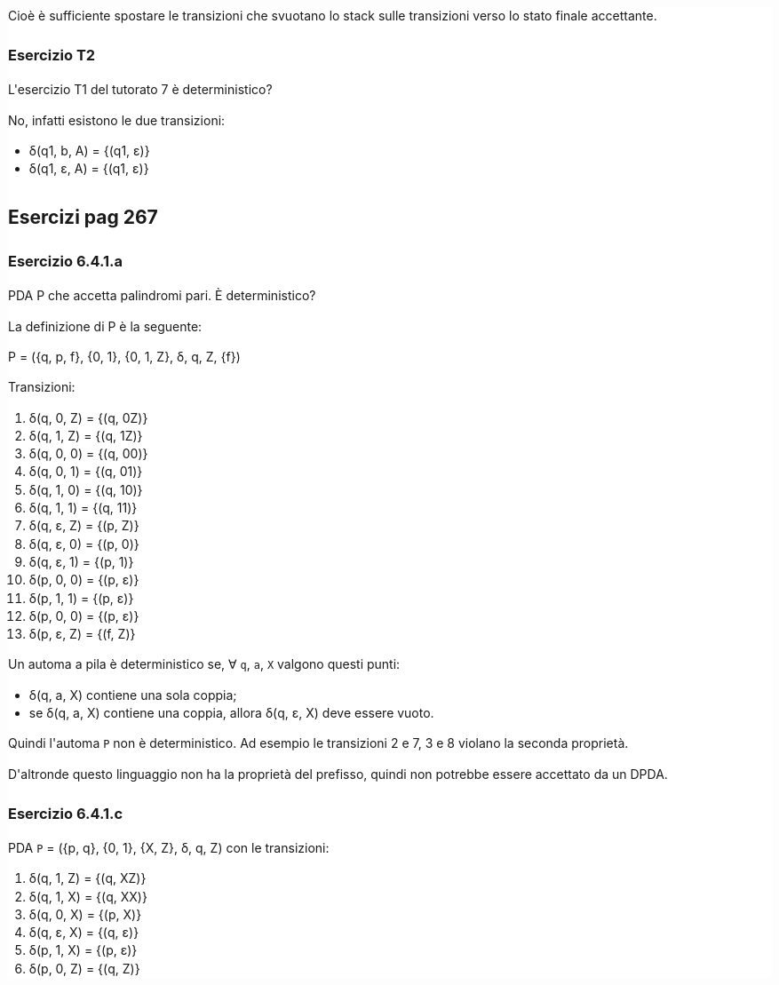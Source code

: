 Cioè è sufficiente spostare le transizioni che svuotano lo stack sulle transizioni verso lo stato finale accettante.

### Esercizio T2
L'esercizio T1 del tutorato 7 è deterministico?

No, infatti esistono le due transizioni:
- &delta;(q1, b, A) = {(q1, &epsilon;)}
- &delta;(q1, &epsilon;, A) = {(q1, &epsilon;)}

## Esercizi pag 267

### Esercizio 6.4.1.a
PDA P che accetta palindromi pari. È deterministico?

La definizione di P è la seguente:

P = ({q, p, f}, {0, 1}, {0, 1, Z}, &delta;, q, Z, {f})

Transizioni:

1. &delta;(q, 0, Z) = {(q, 0Z)}
2. &delta;(q, 1, Z) = {(q, 1Z)}
3. &delta;(q, 0, 0) = {(q, 00)}
4. &delta;(q, 0, 1) = {(q, 01)}
5. &delta;(q, 1, 0) = {(q, 10)}
6. &delta;(q, 1, 1) = {(q, 11)}
7. &delta;(q, &epsilon;, Z) = {(p, Z)}
8. &delta;(q, &epsilon;, 0) = {(p, 0)}
9. &delta;(q, &epsilon;, 1) = {(p, 1)}
10. &delta;(p, 0, 0) = {(p, &epsilon;)}
11. &delta;(p, 1, 1) = {(p, &epsilon;)}
12. &delta;(p, 0, 0) = {(p, &epsilon;)}
13. &delta;(p, &epsilon;, Z) = {(f, Z)}

Un automa a pila è deterministico se, &forall; `q`, `a`, `X` valgono questi punti:

- &delta;(q, a, X) contiene una sola coppia;
- se &delta;(q, a, X) contiene una coppia, allora &delta;(q, &epsilon;, X) deve essere vuoto.

Quindi l'automa `P` non è deterministico. Ad esempio le transizioni 2 e 7, 3 e 8 violano la seconda proprietà.

D'altronde questo linguaggio non ha la proprietà del prefisso, quindi non potrebbe essere accettato da un DPDA.

### Esercizio 6.4.1.c
PDA `P` = ({p, q}, {0, 1}, {X, Z}, &delta;, q, Z) con le transizioni:

1. &delta;(q, 1, Z) = {(q, XZ)}
2. &delta;(q, 1, X) = {(q, XX)}
3. &delta;(q, 0, X) = {(p, X)}
4. &delta;(q, &epsilon;, X) = {(q, &epsilon;)}
5. &delta;(p, 1, X) = {(p, &epsilon;)}
6. &delta;(p, 0, Z) = {(q, Z)}
